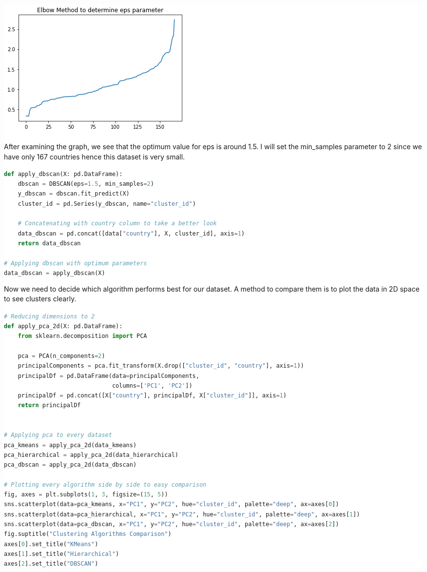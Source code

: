 ![png](README_files/README_35_0.png)
    


After examining the graph, we see that the optimum value for eps is around 1.5. I will set the min_samples parameter to 2 since we have only 167 countries hence this dataset is very small.


```python
def apply_dbscan(X: pd.DataFrame):
    dbscan = DBSCAN(eps=1.5, min_samples=2)
    y_dbscan = dbscan.fit_predict(X)
    cluster_id = pd.Series(y_dbscan, name="cluster_id")

    # Concatenating with country column to take a better look
    data_dbscan = pd.concat([data["country"], X, cluster_id], axis=1)
    return data_dbscan

# Applying dbscan with optimum parameters
data_dbscan = apply_dbscan(X)
```

Now we need to decide which algorithm performs best for our dataset. A method to compare them is to
plot the data in 2D space to see clusters clearly.


```python
# Reducing dimensions to 2
def apply_pca_2d(X: pd.DataFrame):
    from sklearn.decomposition import PCA

    pca = PCA(n_components=2)
    principalComponents = pca.fit_transform(X.drop(["cluster_id", "country"], axis=1))
    principalDf = pd.DataFrame(data=principalComponents,
                               columns=['PC1', 'PC2'])
    principalDf = pd.concat([X["country"], principalDf, X["cluster_id"]], axis=1)
    return principalDf


# Applying pca to every dataset
pca_kmeans = apply_pca_2d(data_kmeans)
pca_hierarchical = apply_pca_2d(data_hierarchical)
pca_dbscan = apply_pca_2d(data_dbscan)

# Plotting every algorithm side by side to easy comparison
fig, axes = plt.subplots(1, 3, figsize=(15, 5))
sns.scatterplot(data=pca_kmeans, x="PC1", y="PC2", hue="cluster_id", palette="deep", ax=axes[0])
sns.scatterplot(data=pca_hierarchical, x="PC1", y="PC2", hue="cluster_id", palette="deep", ax=axes[1])
sns.scatterplot(data=pca_dbscan, x="PC1", y="PC2", hue="cluster_id", palette="deep", ax=axes[2])
fig.suptitle("Clustering Algorithms Comparison")
axes[0].set_title("KMeans")
axes[1].set_title("Hierarchical")
axes[2].set_title("DBSCAN")
```
